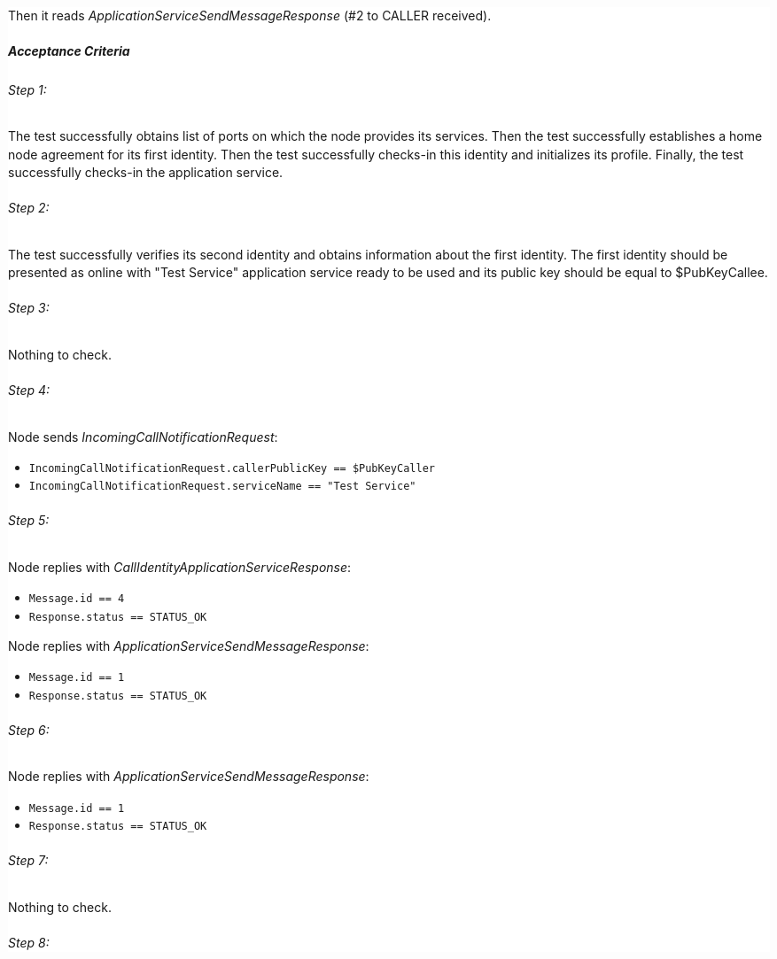 Then it reads *ApplicationServiceSendMessageResponse* (#2 to CALLER received).



  
##### Acceptance Criteria


###### Step 1:

The test successfully obtains list of ports on which the node provides its services. 
Then the test successfully establishes a home node agreement for its first identity.
Then the test successfully checks-in this identity and initializes its profile. 
Finally, the test successfully checks-in the application service.


###### Step 2:

The test successfully verifies its second identity and obtains information about the first 
identity. The first identity should be presented as online with "Test Service" application 
service ready to be used and its public key should be equal to $PubKeyCallee.


###### Step 3:

Nothing to check.


###### Step 4:

Node sends *IncomingCallNotificationRequest*:

  * `IncomingCallNotificationRequest.callerPublicKey == $PubKeyCaller`
  * `IncomingCallNotificationRequest.serviceName == "Test Service"`


###### Step 5:

Node replies with *CallIdentityApplicationServiceResponse*:

  * `Message.id == 4`
  * `Response.status == STATUS_OK`

Node replies with *ApplicationServiceSendMessageResponse*:

  * `Message.id == 1`
  * `Response.status == STATUS_OK`


###### Step 6:

Node replies with *ApplicationServiceSendMessageResponse*:

  * `Message.id == 1`
  * `Response.status == STATUS_OK`


###### Step 7:

Nothing to check.


###### Step 8:
